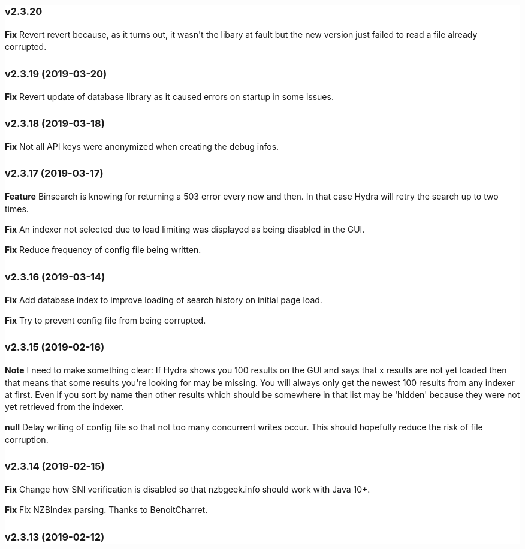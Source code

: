 
### v2.3.20

**Fix** Revert revert because, as it turns out, it wasn't the libary at fault but the new version just failed to read a file already corrupted.



### v2.3.19 (2019-03-20)

**Fix** Revert update of database library as it caused errors on startup in some issues.



### v2.3.18 (2019-03-18)

**Fix** Not all API keys were anonymized when creating the debug infos.



### v2.3.17 (2019-03-17)

**Feature** Binsearch is knowing for returning a 503 error every now and then. In that case Hydra will retry the search up to two times.

**Fix** An indexer not selected due to load limiting was displayed as being disabled in the GUI.

**Fix** Reduce frequency of config file being written.



### v2.3.16 (2019-03-14)

**Fix** Add database index to improve loading of search history on initial page load.

**Fix** Try to prevent config file from being corrupted.



### v2.3.15 (2019-02-16)

**Note** I need to make something clear: If Hydra shows you 100 results on the GUI and says that x results are not yet loaded then that means that some results you're looking for may be missing. You will always only get the newest 100 results from any indexer at first. Even if you sort by name then other results which should be somewhere in that list may be 'hidden' because they were not yet retrieved from the indexer.

**null** Delay writing of config file so that not too many concurrent writes occur. This should hopefully reduce the risk of file corruption.



### v2.3.14 (2019-02-15)

**Fix** Change how SNI verification is disabled so that nzbgeek.info should work with Java 10+.

**Fix** Fix NZBIndex parsing. Thanks to BenoitCharret.



### v2.3.13 (2019-02-12)
